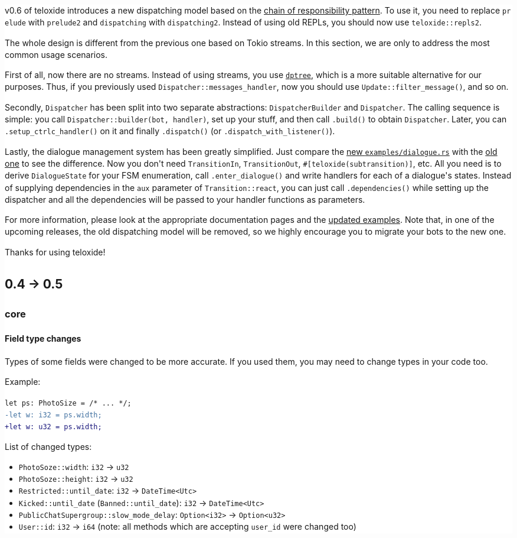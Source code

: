 v0.6 of teloxide introduces a new dispatching model based on the [chain of responsibility pattern]. To use it, you need to replace `prelude` with `prelude2` and `dispatching` with `dispatching2`. Instead of using old REPLs, you should now use `teloxide::repls2`.

The whole design is different from the previous one based on Tokio streams. In this section, we are only to address the most common usage scenarios.

First of all, now there are no streams. Instead of using streams, you use [`dptree`], which is a more suitable alternative for our purposes. Thus, if you previously used `Dispatcher::messages_handler`, now you should use `Update::filter_message()`, and so on.

Secondly, `Dispatcher` has been split into two separate abstractions: `DispatcherBuilder` and `Dispatcher`. The calling sequence is simple: you call `Dispatcher::builder(bot, handler)`, set up your stuff, and then call `.build()` to obtain `Dispatcher`. Later, you can `.setup_ctrlc_handler()` on it and finally `.dispatch()` (or `.dispatch_with_listener()`).

Lastly, the dialogue management system has been greatly simplified. Just compare the [new `examples/dialogue.rs`](https://github.com/teloxide/teloxide/blob/25f863402d4f377f573ce2ba394f5b768ee8052e/examples/dialogue.rs) with the [old one](https://github.com/teloxide/teloxide/tree/2a6067fe94773a0015627a6aaa1930b8f88b6da0/examples/dialogue_bot/src) to see the difference. Now you don't need `TransitionIn`, `TransitionOut`, `#[teloxide(subtransition)]`, etc. All you need is to derive `DialogueState` for your FSM enumeration, call `.enter_dialogue()` and write handlers for each of a dialogue's states. Instead of supplying dependencies in the `aux` parameter of `Transition::react`, you can just call `.dependencies()` while setting up the dispatcher and all the dependencies will be passed to your handler functions as parameters.

For more information, please look at the appropriate documentation pages and the [updated examples](https://github.com/teloxide/teloxide/tree/master/examples). Note that, in one of the upcoming releases, the old dispatching model will be removed, so we highly encourage you to migrate your bots to the new one.

Thanks for using teloxide!

[chain of responsibility pattern]: https://en.wikipedia.org/wiki/Chain-of-responsibility_pattern
[`dptree`]: https://github.com/p0lunin/dptree

## 0.4 -> 0.5

### core

#### Field type changes

Types of some fields were changed to be more accurate. 
If you used them, you may need to change types in your code too.

Example:
```diff
let ps: PhotoSize = /* ... */;
-let w: i32 = ps.width;
+let w: u32 = ps.width;
```

List of changed types:
- `PhotoSoze::width`: `i32` -> `u32`
- `PhotoSoze::height`: `i32` -> `u32`
- `Restricted::until_date`: `i32` -> `DateTime<Utc>`
- `Kicked::until_date` (`Banned::until_date`): `i32` -> `DateTime<Utc>`
- `PublicChatSupergroup::slow_mode_delay`: `Option<i32>` -> `Option<u32>`
- `User::id`: `i32` -> `i64` (note: all methods which are accepting `user_id` were changed too)


[0.5 -> 0.6 migration guide]: #05---06